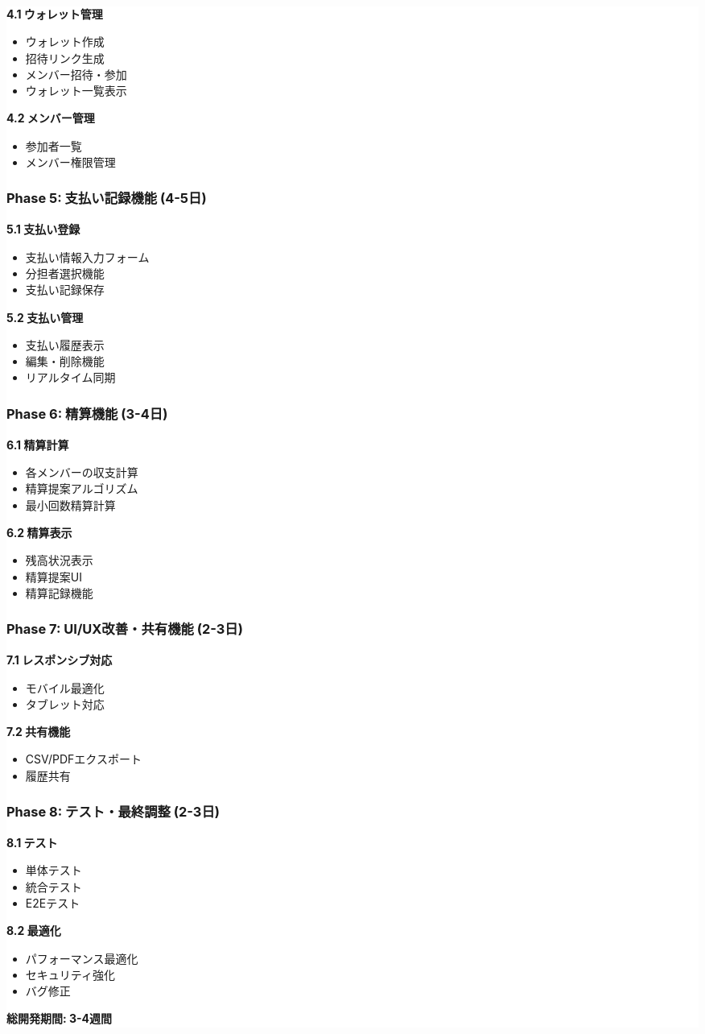 **4.1 ウォレット管理**
- ウォレット作成
- 招待リンク生成
- メンバー招待・参加
- ウォレット一覧表示

**4.2 メンバー管理**
- 参加者一覧
- メンバー権限管理

### Phase 5: 支払い記録機能 (4-5日)

**5.1 支払い登録**
- 支払い情報入力フォーム
- 分担者選択機能
- 支払い記録保存

**5.2 支払い管理**
- 支払い履歴表示
- 編集・削除機能
- リアルタイム同期

### Phase 6: 精算機能 (3-4日)

**6.1 精算計算**
- 各メンバーの収支計算
- 精算提案アルゴリズム
- 最小回数精算計算

**6.2 精算表示**
- 残高状況表示
- 精算提案UI
- 精算記録機能

### Phase 7: UI/UX改善・共有機能 (2-3日)

**7.1 レスポンシブ対応**
- モバイル最適化
- タブレット対応

**7.2 共有機能**
- CSV/PDFエクスポート
- 履歴共有

### Phase 8: テスト・最終調整 (2-3日)

**8.1 テスト**
- 単体テスト
- 統合テスト
- E2Eテスト

**8.2 最適化**
- パフォーマンス最適化
- セキュリティ強化
- バグ修正

**総開発期間: 3-4週間**
